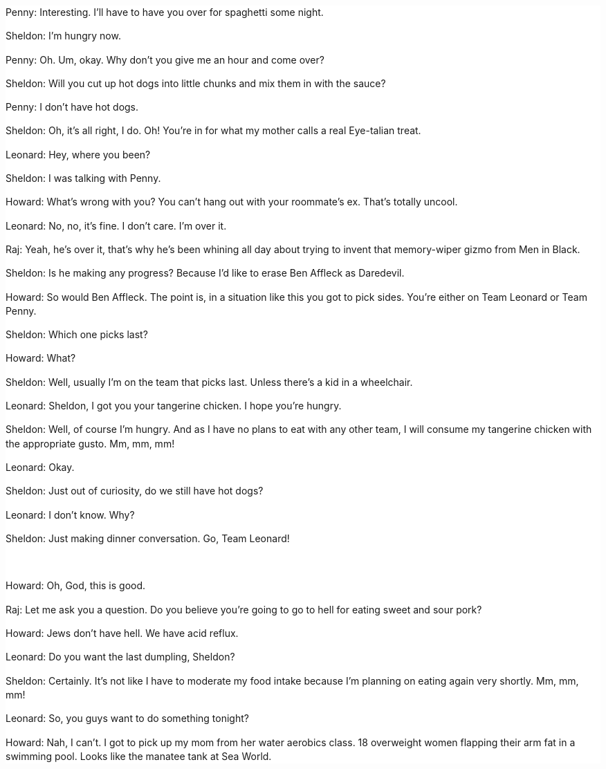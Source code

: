 Penny: Interesting. I’ll have to have you over for spaghetti some night.

Sheldon: I’m hungry now.

Penny: Oh. Um, okay. Why don’t you give me an hour and come over?

Sheldon: Will you cut up hot dogs into little chunks and mix them in with the sauce?

Penny: I don’t have hot dogs.

Sheldon: Oh, it’s all right, I do. Oh! You’re in for what my mother calls a real Eye-talian treat. 

Leonard: Hey, where you been?

Sheldon: I was talking with Penny.

Howard: What’s wrong with you? You can’t hang out with your roommate’s ex. That’s totally uncool.

Leonard: No, no, it’s fine. I don’t care. I’m over it.

Raj: Yeah, he’s over it, that’s why he’s been whining all day about trying to invent that memory-wiper gizmo from Men in Black.

Sheldon: Is he making any progress? Because I’d like to erase Ben Affleck as Daredevil.

Howard: So would Ben Affleck. The point is, in a situation like this you got to pick sides. You’re either on Team Leonard or Team Penny.

Sheldon: Which one picks last?

Howard: What?

Sheldon: Well, usually I’m on the team that picks last. Unless there’s a kid in a wheelchair.

Leonard: Sheldon, I got you your tangerine chicken. I hope you’re hungry.

Sheldon: Well, of course I’m hungry. And as I have no plans to eat with any other team, I will consume my tangerine chicken with the appropriate gusto. Mm, mm, mm!

Leonard: Okay.

Sheldon: Just out of curiosity, do we still have hot dogs?

Leonard: I don’t know. Why?

Sheldon: Just making dinner conversation. Go, Team Leonard!

 

Howard: Oh, God, this is good.

Raj: Let me ask you a question. Do you believe you’re going to go to hell for eating sweet and sour pork?

Howard: Jews don’t have hell. We have acid reflux.

Leonard: Do you want the last dumpling, Sheldon?

Sheldon: Certainly. It’s not like I have to moderate my food intake because I’m planning on eating again very shortly. Mm, mm, mm!

Leonard: So, you guys want to do something tonight?

Howard: Nah, I can’t. I got to pick up my mom from her water aerobics class. 18 overweight women flapping their arm fat in a swimming pool. Looks like the manatee tank at Sea World.

